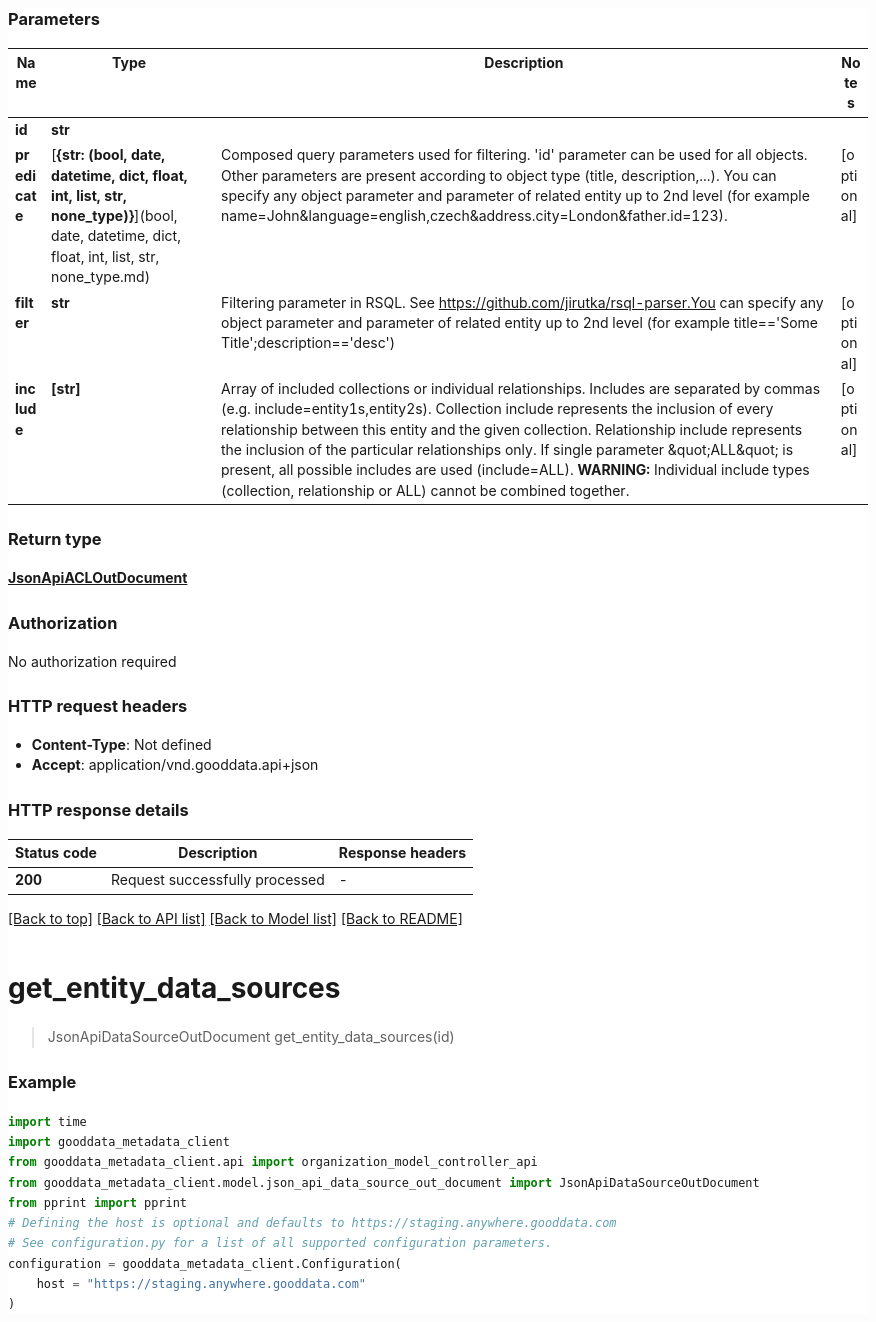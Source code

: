 
### Parameters

Name | Type | Description  | Notes
------------- | ------------- | ------------- | -------------
 **id** | **str**|  |
 **predicate** | [**{str: (bool, date, datetime, dict, float, int, list, str, none_type)}**](bool, date, datetime, dict, float, int, list, str, none_type.md)| Composed query parameters used for filtering. &#39;id&#39; parameter can be used for all objects. Other parameters are present according to object type (title, description,...). You can specify any object parameter and parameter of related entity up to 2nd level (for example name&#x3D;John&amp;language&#x3D;english,czech&amp;address.city&#x3D;London&amp;father.id&#x3D;123). | [optional]
 **filter** | **str**| Filtering parameter in RSQL. See https://github.com/jirutka/rsql-parser.You can specify any object parameter and parameter of related entity up to 2nd level (for example title&#x3D;&#x3D;&#39;Some Title&#39;;description&#x3D;&#x3D;&#39;desc&#39;) | [optional]
 **include** | **[str]**| Array of included collections or individual relationships. Includes are separated by commas (e.g. include&#x3D;entity1s,entity2s). Collection include represents the inclusion of every relationship between this entity and the given collection. Relationship include represents the inclusion of the particular relationships only. If single parameter \&quot;ALL\&quot; is present, all possible includes are used (include&#x3D;ALL).  __WARNING:__ Individual include types (collection, relationship or ALL) cannot be combined together. | [optional]

### Return type

[**JsonApiACLOutDocument**](JsonApiACLOutDocument.md)

### Authorization

No authorization required

### HTTP request headers

 - **Content-Type**: Not defined
 - **Accept**: application/vnd.gooddata.api+json


### HTTP response details
| Status code | Description | Response headers |
|-------------|-------------|------------------|
**200** | Request successfully processed |  -  |

[[Back to top]](#) [[Back to API list]](../README.md#documentation-for-api-endpoints) [[Back to Model list]](../README.md#documentation-for-models) [[Back to README]](../README.md)

# **get_entity_data_sources**
> JsonApiDataSourceOutDocument get_entity_data_sources(id)



### Example

```python
import time
import gooddata_metadata_client
from gooddata_metadata_client.api import organization_model_controller_api
from gooddata_metadata_client.model.json_api_data_source_out_document import JsonApiDataSourceOutDocument
from pprint import pprint
# Defining the host is optional and defaults to https://staging.anywhere.gooddata.com
# See configuration.py for a list of all supported configuration parameters.
configuration = gooddata_metadata_client.Configuration(
    host = "https://staging.anywhere.gooddata.com"
)


```